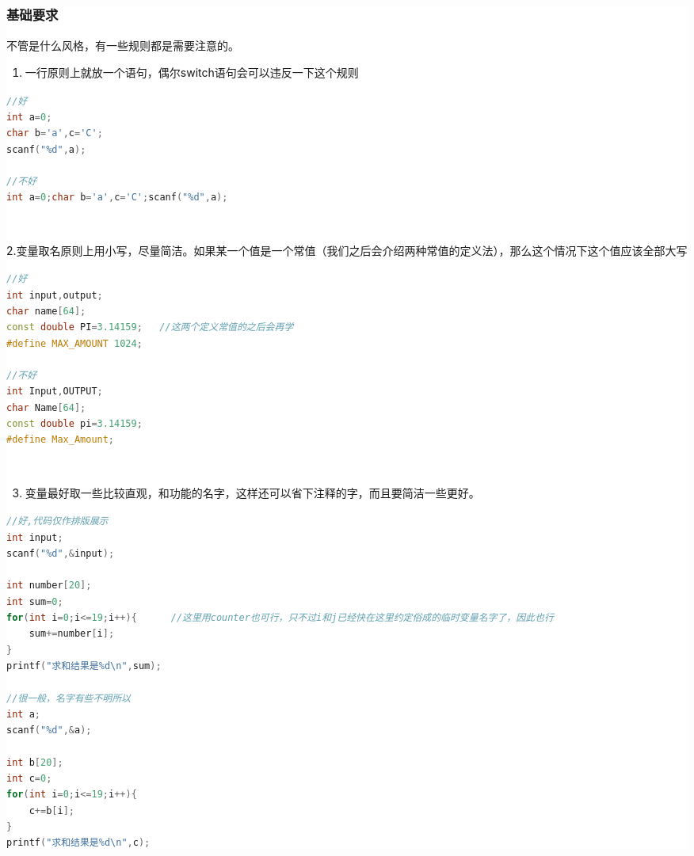 ### 基础要求

不管是什么风格，有一些规则都是需要注意的。

1. 一行原则上就放一个语句，偶尔switch语句会可以违反一下这个规则

```c
//好
int a=0;
char b='a',c='C';
scanf("%d",a);

//不好
int a=0;char b='a',c='C';scanf("%d",a);
```

&nbsp;

2.变量取名原则上用小写，尽量简洁。如果某一个值是一个常值（我们之后会介绍两种常值的定义法），那么这个情况下这个值应该全部大写

```cc
//好
int input,output;
char name[64];
const double PI=3.14159;   //这两个定义常值的之后会再学
#define MAX_AMOUNT 1024;

//不好
int Input,OUTPUT;
char Name[64];
const double pi=3.14159;
#define Max_Amount;
```

&nbsp;

3. 变量最好取一些比较直观，和功能的名字，这样还可以省下注释的字，而且要简洁一些更好。

```c
//好,代码仅作排版展示
int input;
scanf("%d",&input);

int number[20];
int sum=0;
for(int i=0;i<=19;i++){      //这里用counter也可行，只不过i和j已经快在这里约定俗成的临时变量名字了，因此也行
    sum+=number[i];
}
printf("求和结果是%d\n",sum);

//很一般，名字有些不明所以
int a;
scanf("%d",&a);

int b[20];
int c=0;
for(int i=0;i<=19;i++){
    c+=b[i];
}
printf("求和结果是%d\n",c);
```
